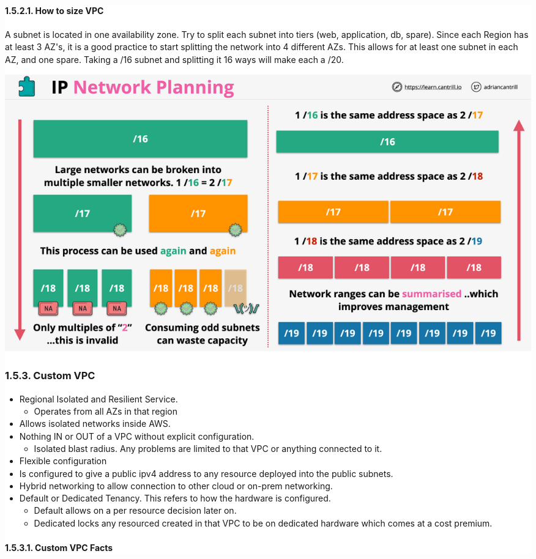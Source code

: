 
#### 1.5.2.1. How to size VPC

A subnet is located in one availability zone.
Try to split each subnet into tiers (web, application, db, spare).
Since each Region has at least 3 AZ's, it is a good practice to start
splitting the network into 4 different AZs.
This allows for at least one subnet in each AZ, and one spare.
Taking a /16 subnet and splitting it 16 ways will make each a /20.

![](images/2022-01-16-13-35-50.png)


### 1.5.3. Custom VPC

- Regional Isolated and Resilient Service.
  - Operates from all AZs in that region
- Allows isolated networks inside AWS.
- Nothing IN or OUT of a VPC without explicit configuration.
  - Isolated blast radius. Any problems are limited to that VPC or anything
  connected to it.
- Flexible configuration
- Is configured to give a public ipv4 address to any resource deployed into the public subnets.
- Hybrid networking to allow connection to other cloud or on-prem networking.
- Default or Dedicated Tenancy. This refers to how the hardware is configured.
  - Default allows on a per resource decision later on.
  - Dedicated locks any resourced created in that VPC to be on dedicated
  hardware which comes at a cost premium.

#### 1.5.3.1. Custom VPC Facts
